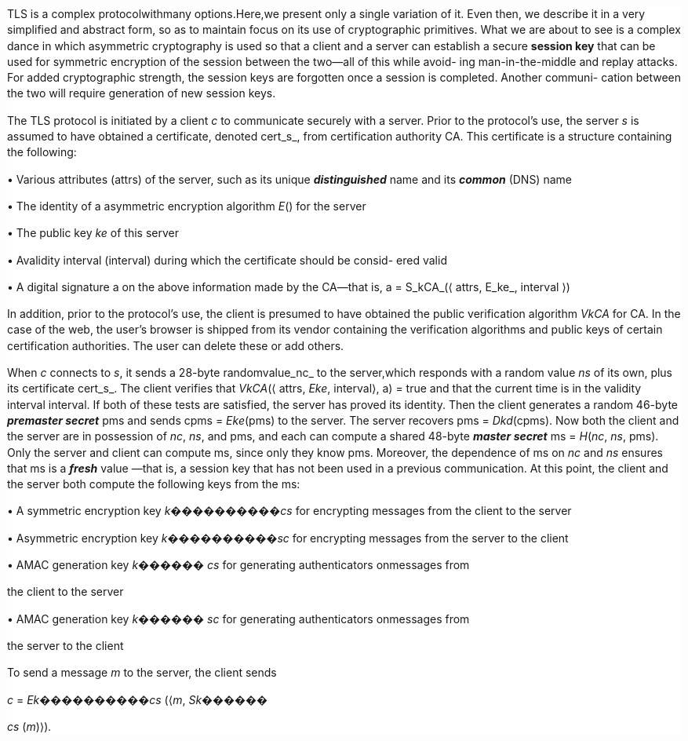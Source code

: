 

TLS is a complex protocolwithmany options.Here,we present only a single variation of it. Even then, we describe it in a very simplified and abstract form, so as to maintain focus on its use of cryptographic primitives. What we are about to see is a complex dance in which asymmetric cryptography is used so that a client and a server can establish a secure **session key** that can be used for symmetric encryption of the session between the two—all of this while avoid- ing man-in-the-middle and replay attacks. For added cryptographic strength, the session keys are forgotten once a session is completed. Another communi- cation between the two will require generation of new session keys.

The TLS protocol is initiated by a client _c_ to communicate securely with a server. Prior to the protocol’s use, the server _s_ is assumed to have obtained a certificate, denoted cert_s_, from certification authority CA. This certificate is a structure containing the following:

• Various attributes (attrs) of the server, such as its unique **_distinguished_** name and its **_common_** (DNS) name

• The identity of a asymmetric encryption algorithm _E_() for the server

• The public key _ke_ of this server

• Avalidity interval (interval) during which the certificate should be consid- ered valid

• A digital signature a on the above information made by the CA—that is, a = S_kCA_(⟨ attrs, E_ke_, interval ⟩)

In addition, prior to the protocol’s use, the client is presumed to have obtained the public verification algorithm _VkCA_ for CA. In the case of the web, the user’s browser is shipped from its vendor containing the verification algorithms and public keys of certain certification authorities. The user can delete these or add others.

When _c_ connects to _s_, it sends a 28-byte randomvalue_nc_ to the server,which responds with a random value _ns_ of its own, plus its certificate cert_s_. The client verifies that _VkCA_(⟨ attrs, _Eke_, interval⟩, a) = true and that the current time is in the validity interval interval. If both of these tests are satisfied, the server has proved its identity. Then the client generates a random 46-byte **_premaster secret_** pms and sends cpms = _Eke_(pms) to the server. The server recovers pms = _Dkd_(cpms). Now both the client and the server are in possession of _nc_, _ns_, and pms, and each can compute a shared 48-byte **_master secret_** ms = _H_(_nc_, _ns_, pms). Only the server and client can compute ms, since only they know pms. Moreover, the dependence of ms on _nc_ and _ns_ ensures that ms is a **_fresh_** value —that is, a session key that has not been used in a previous communication. At this point, the client and the server both compute the following keys from the ms:

• A symmetric encryption key _k����������cs_ for encrypting messages from the client to the server

• Asymmetric encryption key _k����������sc_ for encrypting messages from the server to the client

• AMAC generation key _k������ cs_ for generating authenticators onmessages from

the client to the server  



• AMAC generation key _k������ sc_ for generating authenticators onmessages from

the server to the client

To send a message _m_ to the server, the client sends

_c_ \= _Ek����������cs_ (⟨_m_, _Sk������_

_cs_ (_m_)⟩)_._

